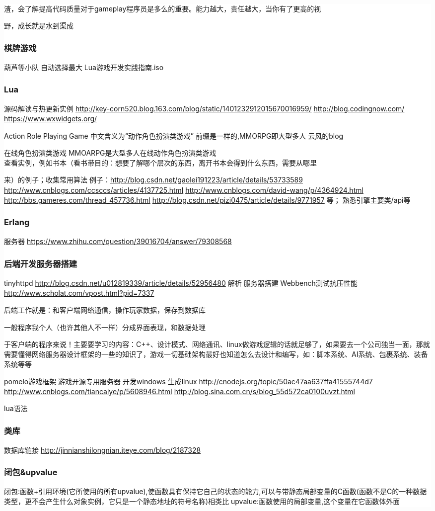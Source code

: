 渣，会了解提高代码质量对于gameplay程序员是多么的重要。能力越大，责任越大，当你有了更高的视

野，成长就是水到渠成

### 棋牌游戏
葫芦等小队 自动选择最大 
Lua游戏开发实践指南.iso

### Lua
源码解读与热更新实例
http://key-corn520.blog.163.com/blog/static/1401232912015670016959/
http://blog.codingnow.com/
https://www.wxwidgets.org/

Action Role Playing Game 中文含义为“动作角色扮演类游戏” 前缀是一样的,MMORPG即大型多人
云风的blog

在线角色扮演类游戏 MMOARPG是大型多人在线动作角色扮演类游戏      
查看实例，例如书本（看书带目的：想要了解哪个层次的东西，离开书本会得到什么东西，需要从哪里

来）的例子；收集常用算法
例子：http://blog.csdn.net/gaolei191223/article/details/53733589
http://www.cnblogs.com/ccsccs/articles/4137725.html
http://www.cnblogs.com/david-wang/p/4364924.html
http://bbs.gameres.com/thread_457736.html
http://blog.csdn.net/pizi0475/article/details/9771957
等；
熟悉引擎主要类/api等

### Erlang
服务器 https://www.zhihu.com/question/39016704/answer/79308568   

### 后端开发服务器搭建
tinyhttpd   http://blog.csdn.net/u012819339/article/details/52956480 解析 服务器搭建 
Webbench测试抗压性能 http://www.scholat.com/vpost.html?pid=7337

后端工作就是：和客户端网络通信，操作玩家数据，保存到数据库

一般程序我个人（也许其他人不一样）分成界面表现，和数据处理

于客户端的程序来说！主要要学习的内容：C++、设计模式、网络通讯、linux做游戏逻辑的话就足够了，如果要去一个公司独当一面，那就需要懂得网络服务器设计框架的一些的知识了，游戏一切基础架构最好也知道怎么去设计和编写，如：脚本系统、AI系统、包裹系统、装备系统等等

pomelo游戏框架 游戏开源专用服务器 
开发windows 生成linux
http://cnodejs.org/topic/50ac47aa637ffa41555744d7
http://www.cnblogs.com/tiancaiye/p/5608946.html
http://blog.sina.com.cn/s/blog_55d572ca0100uvzt.html

lua语法
### 类库
数据库链接 http://jinnianshilongnian.iteye.com/blog/2187328

### 闭包&upvalue
闭包:函数+引用环境(它所使用的所有upvalue),使函数具有保持它自己的状态的能力,可以与带静态局部变量的C函数(函数不是C的一种数据类型，更不会产生什么对象实例，它只是一个静态地址的符号名称)相类比
upvalue:函数使用的局部变量,这个变量在它函数体外面

